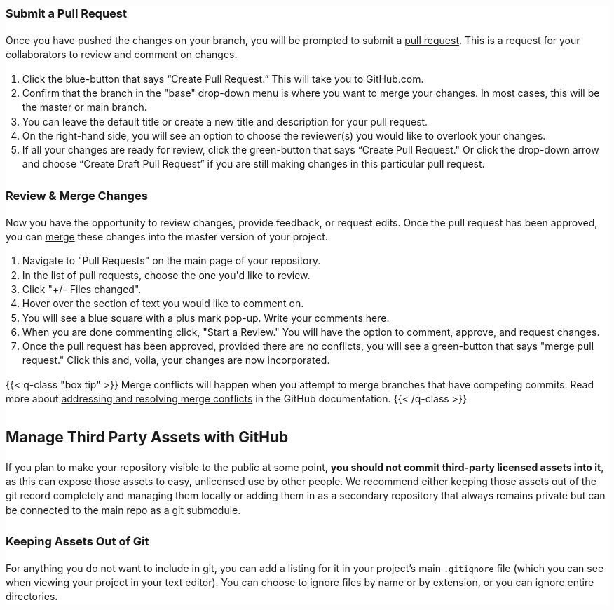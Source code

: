 ### Submit a Pull Request

Once you have pushed the changes on your branch, you will be prompted to submit a [pull request](https://docs.github.com/en/desktop/contributing-and-collaborating-using-github-desktop/creating-an-issue-or-pull-request#creating-a-pull-request). This is a request for your collaborators to review and comment on changes.

1. Click the blue-button that says “Create Pull Request.” This will take you to GitHub.com.
2. Confirm that the branch in the "base" drop-down menu is where you want to merge your changes. In most cases, this will be the master or main branch.
3. You can leave the default title or create a new title and description for your pull request.
4. On the right-hand side, you will see an option to choose the reviewer(s) you would like to overlook your changes.
5. If all your changes are ready for review, click the green-button that says “Create Pull Request." Or click the drop-down arrow and choose “Create Draft Pull Request” if you are still making changes in this particular pull request.

### Review & Merge Changes

Now you have the opportunity to review changes, provide feedback, or request edits. Once the pull request has been approved, you can [merge](https://docs.github.com/en/github/collaborating-with-issues-and-pull-requests/merging-a-pull-request#about-pull-request-merges) these changes into the master version of your project.

1. Navigate to "Pull Requests" on the main page of your repository.
2. In the list of pull requests, choose the one you'd like to review.
3. Click "+/- Files changed".
4. Hover over the section of text you would like to comment on.
5. You will see a blue square with a plus mark pop-up. Write your comments here.
6. When you are done commenting click, "Start a Review." You will have the option to comment, approve, and request changes.
7. Once the pull request has been approved, provided there are no conflicts, you will see a green-button that says "merge pull request." Click this and, voila, your changes are now incorporated.

{{< q-class "box tip" >}}
Merge conflicts will happen when you attempt to merge branches that have competing commits. Read more about [addressing and resolving merge conflicts](https://docs.github.com/en/github/collaborating-with-issues-and-pull-requests/addressing-merge-conflicts) in the GitHub documentation.
{{< /q-class >}}

## Manage Third Party Assets with GitHub

If you plan to make your repository visible to the public at some point, **you should not commit third-party licensed assets into it**, as this can expose those assets to easy, unlicensed use by other people. We recommend either keeping those assets out of the git record completely and managing them locally or adding them in as a secondary repository that always remains private but can be connected to the main repo as a [git submodule](https://github.blog/2016-02-01-working-with-submodules/).

### Keeping Assets Out of Git

For anything you do not want to include in git, you can add a listing for it in your project’s main `.gitignore` file (which you can see when viewing your project in your text editor). You can choose to ignore files by name or by extension, or you can ignore entire directories.
